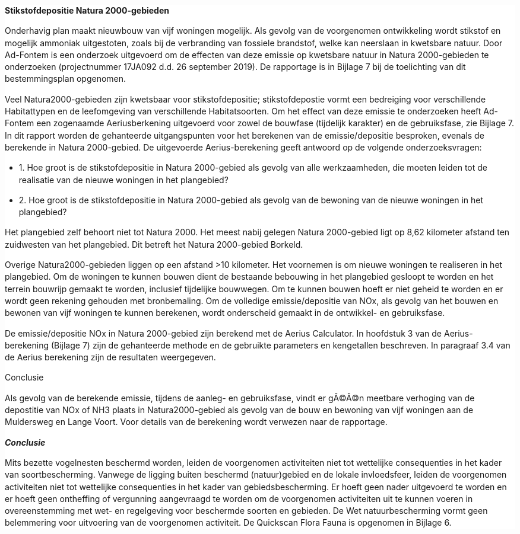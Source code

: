 **Stikstofdepositie Natura 2000\-gebieden**

Onderhavig plan maakt nieuwbouw van vijf woningen mogelijk. Als gevolg van de voorgenomen ontwikkeling wordt stikstof en mogelijk ammoniak uitgestoten, zoals bij de verbranding van fossiele brandstof, welke kan neerslaan in kwetsbare natuur. Door Ad\-Fontem is een onderzoek uitgevoerd om de effecten van deze emissie op kwetsbare natuur in Natura 2000\-gebieden te onderzoeken (projectnummer 17JA092 d.d. 26 september 2019\). De rapportage is in Bijlage 7 bij de toelichting van dit bestemmingsplan opgenomen.

Veel Natura2000\-gebieden zijn kwetsbaar voor stikstofdepositie; stikstofdepostie vormt een bedreiging voor verschillende Habitattypen en de leefomgeving van verschillende Habitatsoorten. Om het effect van deze emissie te onderzoeken heeft Ad\-Fontem een zogenaamde Aeriusberkening uitgevoerd voor zowel de bouwfase (tijdelijk karakter) en de gebruiksfase, zie Bijlage 7. In dit rapport worden de gehanteerde uitgangspunten voor het berekenen van de emissie/depositie besproken, evenals de berekende in Natura 2000\-gebied. De uitgevoerde Aerius\-berekening geeft antwoord op de volgende onderzoeksvragen:

* 1\. Hoe groot is de stikstofdepositie in Natura 2000\-gebied als gevolg van alle werkzaamheden, die moeten leiden tot de realisatie van de nieuwe woningen in het plangebied?

* 2\. Hoe groot is de stikstofdepositie in Natura 2000\-gebied als gevolg van de bewoning van de nieuwe woningen in het plangebied?

Het plangebied zelf behoort niet tot Natura 2000\. Het meest nabij gelegen Natura 2000\-gebied ligt op 8,62 kilometer afstand ten zuidwesten van het plangebied. Dit betreft het Natura 2000\-gebied Borkeld.

Overige Natura2000\-gebieden liggen op een afstand \>10 kilometer. Het voornemen is om nieuwe woningen te realiseren in het plangebied. Om de woningen te kunnen bouwen dient de bestaande bebouwing in het plangebied gesloopt te worden en het terrein bouwrijp gemaakt te worden, inclusief tijdelijke bouwwegen. Om te kunnen bouwen hoeft er niet geheid te worden en er wordt geen rekening gehouden met bronbemaling. Om de volledige emissie/depositie van NOx, als gevolg van het bouwen en bewonen van vijf woningen te kunnen berekenen, wordt onderscheid gemaakt in de ontwikkel\- en gebruiksfase.

De emissie/depositie NOx in Natura 2000\-gebied zijn berekend met de Aerius Calculator. In hoofdstuk 3 van de Aerius\-berekening (Bijlage 7) zijn de gehanteerde methode en de gebruikte parameters en kengetallen beschreven. In paragraaf 3\.4 van de Aerius berekening zijn de resultaten weergegeven.

Conclusie

Als gevolg van de berekende emissie, tijdens de aanleg\- en gebruiksfase, vindt er gÃ©Ã©n meetbare verhoging van de depostitie van NOx of NH3 plaats in Natura2000\-gebied als gevolg van de bouw en bewoning van vijf woningen aan de Muldersweg en Lange Voort. Voor details van de berekening wordt verwezen naar de rapportage.

***Conclusie***

Mits bezette vogelnesten beschermd worden, leiden de voorgenomen activiteiten niet tot wettelijke consequenties in het kader van soortbescherming. Vanwege de ligging buiten beschermd (natuur)gebied en de lokale invloedsfeer, leiden de voorgenomen activiteiten niet tot wettelijke consequenties in het kader van gebiedsbescherming. Er hoeft geen nader uitgevoerd te worden en er hoeft geen ontheffing of vergunning aangevraagd te worden om de voorgenomen activiteiten uit te kunnen voeren in overeenstemming met wet\- en regelgeving voor beschermde soorten en gebieden. De Wet natuurbescherming vormt geen belemmering voor uitvoering van de voorgenomen activiteit. De Quickscan Flora Fauna is opgenomen in Bijlage 6.
